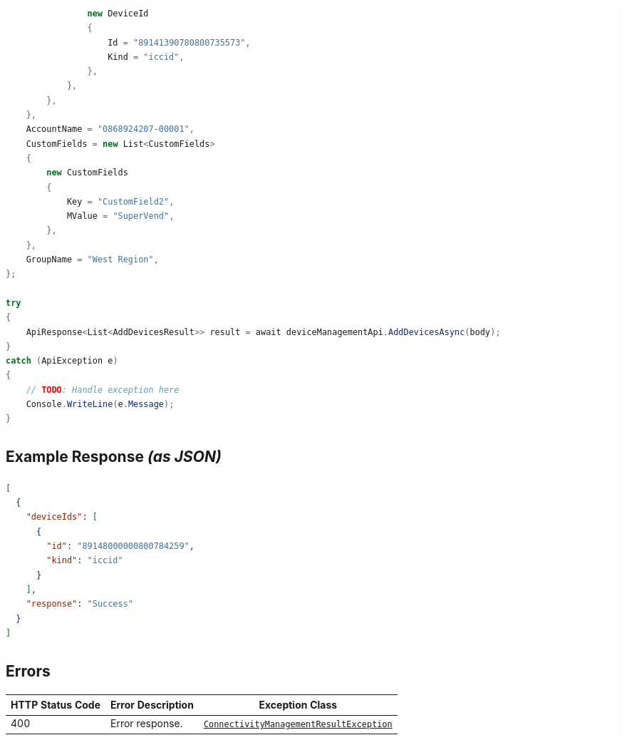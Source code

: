```csharp
                new DeviceId
                {
                    Id = "89141390780800735573",
                    Kind = "iccid",
                },
            },
        },
    },
    AccountName = "0868924207-00001",
    CustomFields = new List<CustomFields>
    {
        new CustomFields
        {
            Key = "CustomField2",
            MValue = "SuperVend",
        },
    },
    GroupName = "West Region",
};

try
{
    ApiResponse<List<AddDevicesResult>> result = await deviceManagementApi.AddDevicesAsync(body);
}
catch (ApiException e)
{
    // TODO: Handle exception here
    Console.WriteLine(e.Message);
}
```

## Example Response *(as JSON)*

```json
[
  {
    "deviceIds": [
      {
        "id": "89148000000800784259",
        "kind": "iccid"
      }
    ],
    "response": "Success"
  }
]
```

## Errors

| HTTP Status Code | Error Description | Exception Class |
|  --- | --- | --- |
| 400 | Error response. | [`ConnectivityManagementResultException`](../../doc/models/connectivity-management-result-exception.md) |
